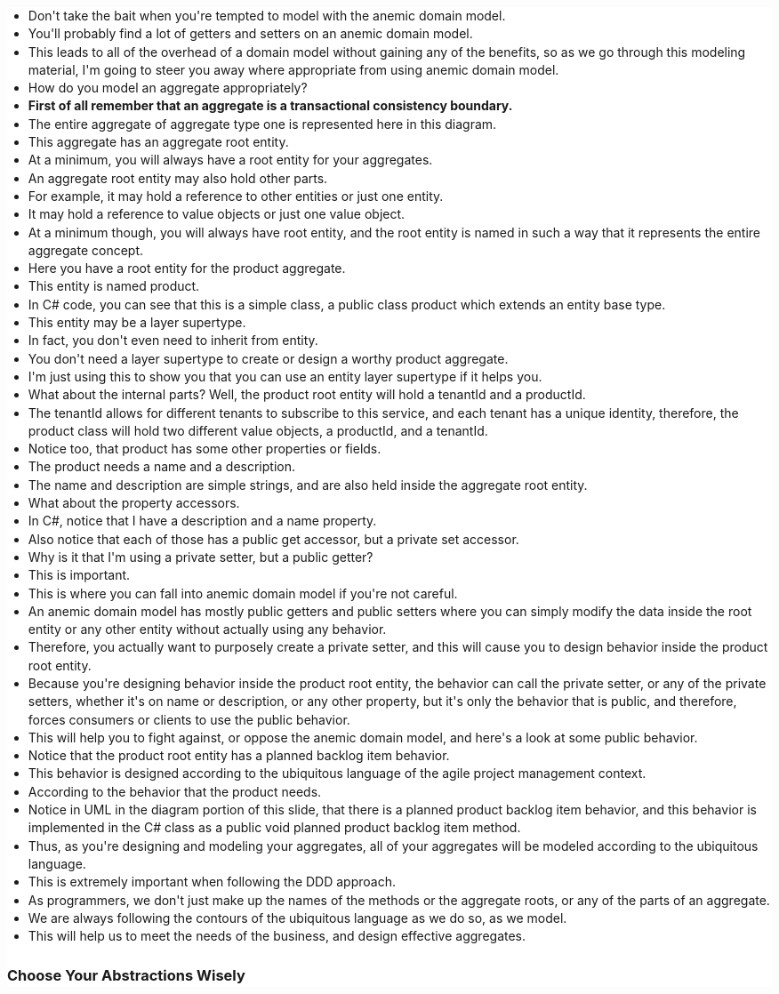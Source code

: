- Don't take the bait when you're tempted to model with the anemic domain model. 
- You'll probably find a lot of getters and setters on an anemic domain model. 
- This leads to all of the overhead of a domain model without gaining any of the benefits, so as we go through this modeling material, I'm going to steer you away where appropriate from using anemic domain model. 
- How do you model an aggregate appropriately? 
- **First of all remember that an aggregate is a transactional consistency boundary.** 
- The entire aggregate of aggregate type one is represented here in this diagram. 
- This aggregate has an aggregate root entity. 
- At a minimum, you will always have a root entity for your aggregates. 
- An aggregate root entity may also hold other parts. 
- For example, it may hold a reference to other entities or just one entity. 
- It may hold a reference to value objects or just one value object. 
- At a minimum though, you will always have root entity, and the root entity is named in such a way that it represents the entire aggregate concept. 
- Here you have a root entity for the product aggregate. 
- This entity is named product. 
- In C# code, you can see that this is a simple class, a public class product which extends an entity base type. 
- This entity may be a layer supertype. 
- In fact, you don't even need to inherit from entity. 
- You don't need a layer supertype to create or design a worthy product aggregate. 
- I'm just using this to show you that you can use an entity layer supertype if it helps you. 
- What about the internal parts? Well, the product root entity will hold a tenantId and a productId. 
- The tenantId allows for different tenants to subscribe to this service, and each tenant has a unique identity, therefore, the product class will hold two different value objects, a productId, and a tenantId. 
- Notice too, that product has some other properties or fields. 
- The product needs a name and a description. 
- The name and description are simple strings, and are also held inside the aggregate root entity. 
- What about the property accessors. 
- In C#, notice that I have a description and a name property. 
- Also notice that each of those has a public get accessor, but a private set accessor. 
- Why is it that I'm using a private setter, but a public getter? 
- This is important. 
- This is where you can fall into anemic domain model if you're not careful. 
- An anemic domain model has mostly public getters and public setters where you can simply modify the data inside the root entity or any other entity without actually using any behavior. 
- Therefore, you actually want to purposely create a private setter, and this will cause you to design behavior inside the product root entity. 
- Because you're designing behavior inside the product root entity, the behavior can call the private setter, or any of the private setters, whether it's on name or description, or any other property, but it's only the behavior that is public, and therefore, forces consumers or clients to use the public behavior. 
- This will help you to fight against, or oppose the anemic domain model, and here's a look at some public behavior. 
- Notice that the product root entity has a planned backlog item behavior. 
- This behavior is designed according to the ubiquitous language of the agile project management context. 
- According to the behavior that the product needs. 
- Notice in UML in the diagram portion of this slide, that there is a planned product backlog item behavior, and this behavior is implemented in the C# class as a public void planned product backlog item method. 
- Thus, as you're designing and modeling your aggregates, all of your aggregates will be modeled according to the ubiquitous language. 
- This is extremely important when following the DDD approach. 
- As programmers, we don't just make up the names of the methods or the aggregate roots, or any of the parts of an aggregate. 
- We are always following the contours of the ubiquitous language as we do so, as we model. 
- This will help us to meet the needs of the business, and design effective aggregates.
### Choose Your Abstractions Wisely 